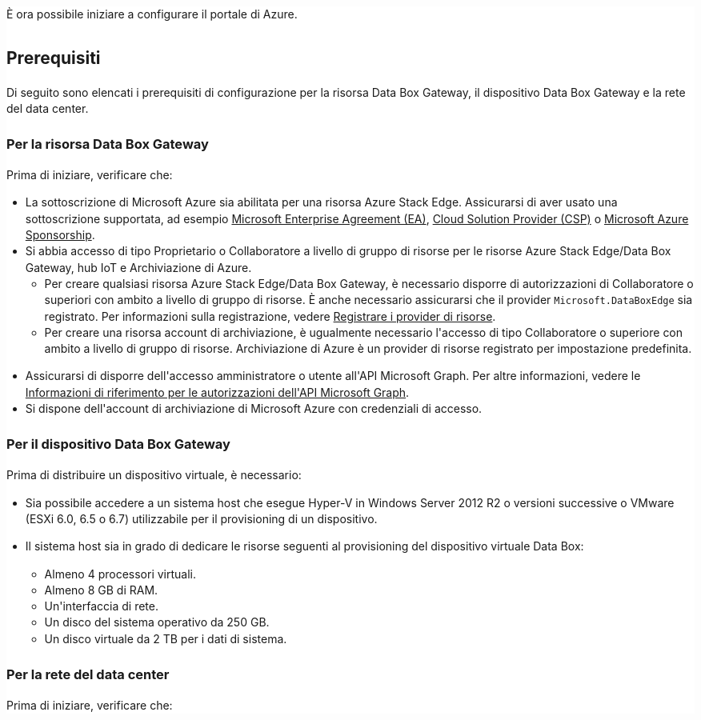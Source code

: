 È ora possibile iniziare a configurare il portale di Azure.

## <a name="prerequisites"></a>Prerequisiti

Di seguito sono elencati i prerequisiti di configurazione per la risorsa Data Box Gateway, il dispositivo Data Box Gateway e la rete del data center.

### <a name="for-the-data-box-gateway-resource"></a>Per la risorsa Data Box Gateway

Prima di iniziare, verificare che:

* La sottoscrizione di Microsoft Azure sia abilitata per una risorsa Azure Stack Edge. Assicurarsi di aver usato una sottoscrizione supportata, ad esempio [Microsoft Enterprise Agreement (EA)](https://azure.microsoft.com/overview/sales-number/), [Cloud Solution Provider (CSP)](https://docs.microsoft.com/partner-center/azure-plan-lp) o [Microsoft Azure Sponsorship](https://azure.microsoft.com/offers/ms-azr-0036p/).
* Si abbia accesso di tipo Proprietario o Collaboratore a livello di gruppo di risorse per le risorse Azure Stack Edge/Data Box Gateway, hub IoT e Archiviazione di Azure.
    - Per creare qualsiasi risorsa Azure Stack Edge/Data Box Gateway, è necessario disporre di autorizzazioni di Collaboratore o superiori con ambito a livello di gruppo di risorse. È anche necessario assicurarsi che il provider `Microsoft.DataBoxEdge` sia registrato. Per informazioni sulla registrazione, vedere [Registrare i provider di risorse](data-box-gateway-manage-access-power-connectivity-mode.md#register-resource-providers).
    - Per creare una risorsa account di archiviazione, è ugualmente necessario l'accesso di tipo Collaboratore o superiore con ambito a livello di gruppo di risorse. Archiviazione di Azure è un provider di risorse registrato per impostazione predefinita.
- Assicurarsi di disporre dell'accesso amministratore o utente all'API Microsoft Graph. Per altre informazioni, vedere le [Informazioni di riferimento per le autorizzazioni dell'API Microsoft Graph](https://docs.microsoft.com/graph/permissions-reference).
- Si dispone dell'account di archiviazione di Microsoft Azure con credenziali di accesso.

### <a name="for-the-data-box-gateway-device"></a>Per il dispositivo Data Box Gateway

Prima di distribuire un dispositivo virtuale, è necessario:

- Sia possibile accedere a un sistema host che esegue Hyper-V in Windows Server 2012 R2 o versioni successive o VMware (ESXi 6.0, 6.5 o 6.7) utilizzabile per il provisioning di un dispositivo.
- Il sistema host sia in grado di dedicare le risorse seguenti al provisioning del dispositivo virtuale Data Box:
  
  - Almeno 4 processori virtuali.
  - Almeno 8 GB di RAM.
  - Un'interfaccia di rete.
  - Un disco del sistema operativo da 250 GB.
  - Un disco virtuale da 2 TB per i dati di sistema.

### <a name="for-the-datacenter-network"></a>Per la rete del data center

Prima di iniziare, verificare che:
